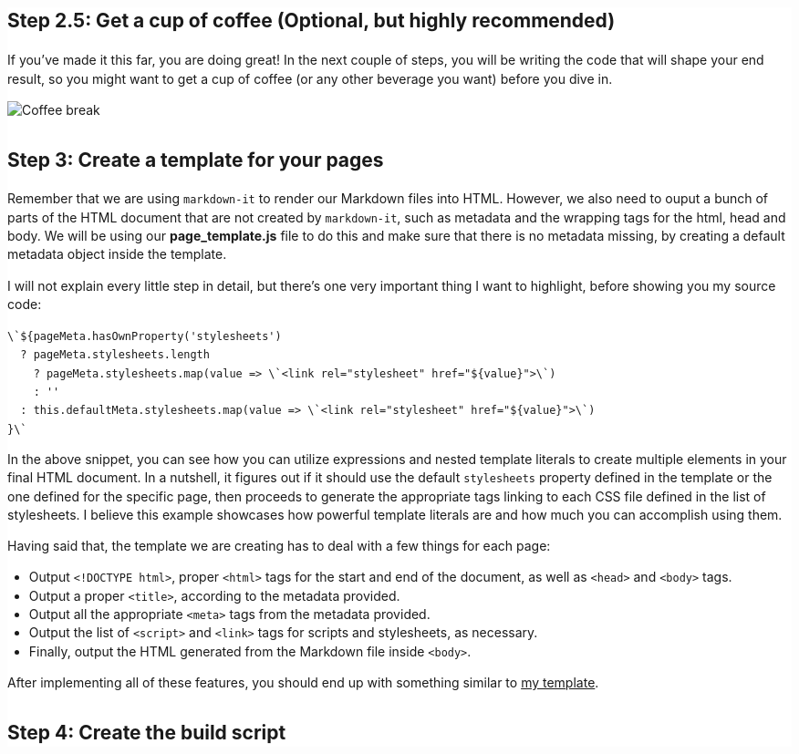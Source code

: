 ## Step 2.5: Get a cup of coffee (Optional, but highly recommended)

If you’ve made it this far, you are doing great! In the next couple of steps, you will be writing the code that will shape your end result, so you might want to get a cup of coffee (or any other beverage you want) before you dive in.

![Coffee break](/img/1-jySYBfnqVvet2mwiUilHtA.gif)

## Step 3: Create a template for your pages

Remember that we are using `markdown-it` to render our Markdown files into HTML. However, we also need to ouput a bunch of parts of the HTML document that are not created by `markdown-it`, such as metadata and the wrapping tags for the html, head and body. We will be using our **page\_template.js** file to do this and make sure that there is no metadata missing, by creating a default metadata object inside the template.

I will not explain every little step in detail, but there’s one very important thing I want to highlight, before showing you my source code:

```
\`${pageMeta.hasOwnProperty('stylesheets')                                    
  ? pageMeta.stylesheets.length                                   
    ? pageMeta.stylesheets.map(value => \`<link rel="stylesheet" href="${value}">\`)                                   
    : ''                                 
  : this.defaultMeta.stylesheets.map(value => \`<link rel="stylesheet" href="${value}">\`)                             
}\`
```

In the above snippet, you can see how you can utilize expressions and nested template literals to create multiple elements in your final HTML document. In a nutshell, it figures out if it should use the default `stylesheets` property defined in the template or the one defined for the specific page, then proceeds to generate the appropriate tags linking to each CSS file defined in the list of stylesheets. I believe this example showcases how powerful template literals are and how much you can accomplish using them.

Having said that, the template we are creating has to deal with a few things for each page:

*   Output `<!DOCTYPE html>`, proper `<html>` tags for the start and end of the document, as well as `<head>` and `<body>` tags.
*   Output a proper `<title>`, according to the metadata provided.
*   Output all the appropriate `<meta>` tags from the metadata provided.
*   Output the list of `<script>` and `<link>` tags for scripts and stylesheets, as necessary.
*   Finally, output the HTML generated from the Markdown file inside `<body>`.

After implementing all of these features, you should end up with something similar to [my template](https://github.com/Chalarangelo/node-static-page-generator/blob/master/build_scripts/page_template.js).

## Step 4: Create the build script
